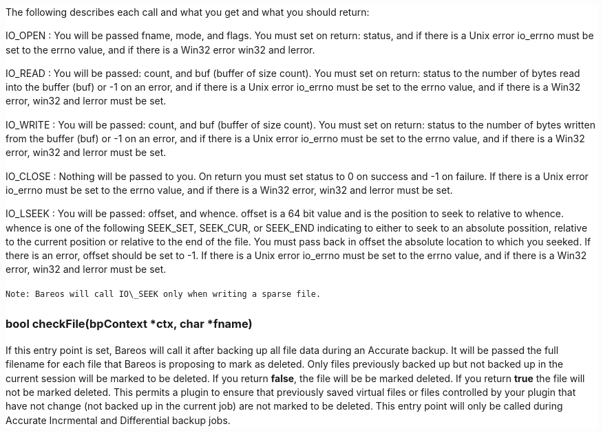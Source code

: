 The following describes each call and what you get and what you should
return:

IO\_OPEN
:   You will be passed fname, mode, and flags. You must set on return:
    status, and if there is a Unix error io\_errno must be set to the
    errno value, and if there is a Win32 error win32 and lerror.

IO\_READ
:   You will be passed: count, and buf (buffer of size count). You must
    set on return: status to the number of bytes read into the buffer
    (buf) or -1 on an error, and if there is a Unix error io\_errno must
    be set to the errno value, and if there is a Win32 error, win32 and
    lerror must be set.

IO\_WRITE
:   You will be passed: count, and buf (buffer of size count). You must
    set on return: status to the number of bytes written from the buffer
    (buf) or -1 on an error, and if there is a Unix error io\_errno must
    be set to the errno value, and if there is a Win32 error, win32 and
    lerror must be set.

IO\_CLOSE
:   Nothing will be passed to you. On return you must set status to 0 on
    success and -1 on failure. If there is a Unix error io\_errno must
    be set to the errno value, and if there is a Win32 error, win32 and
    lerror must be set.

IO\_LSEEK
:   You will be passed: offset, and whence. offset is a 64 bit value and
    is the position to seek to relative to whence. whence is one of the
    following SEEK\_SET, SEEK\_CUR, or SEEK\_END indicating to either to
    seek to an absolute possition, relative to the current position or
    relative to the end of the file. You must pass back in offset the
    absolute location to which you seeked. If there is an error, offset
    should be set to -1. If there is a Unix error io\_errno must be set
    to the errno value, and if there is a Win32 error, win32 and lerror
    must be set.

    Note: Bareos will call IO\_SEEK only when writing a sparse file.

### bool checkFile(bpContext \*ctx, char \*fname)

If this entry point is set, Bareos will call it after backing up all
file data during an Accurate backup. It will be passed the full filename
for each file that Bareos is proposing to mark as deleted. Only files
previously backed up but not backed up in the current session will be
marked to be deleted. If you return <span>**false**</span>, the file
will be be marked deleted. If you return <span>**true**</span> the file
will not be marked deleted. This permits a plugin to ensure that
previously saved virtual files or files controlled by your plugin that
have not change (not backed up in the current job) are not marked to be
deleted. This entry point will only be called during Accurate Incrmental
and Differential backup jobs.
